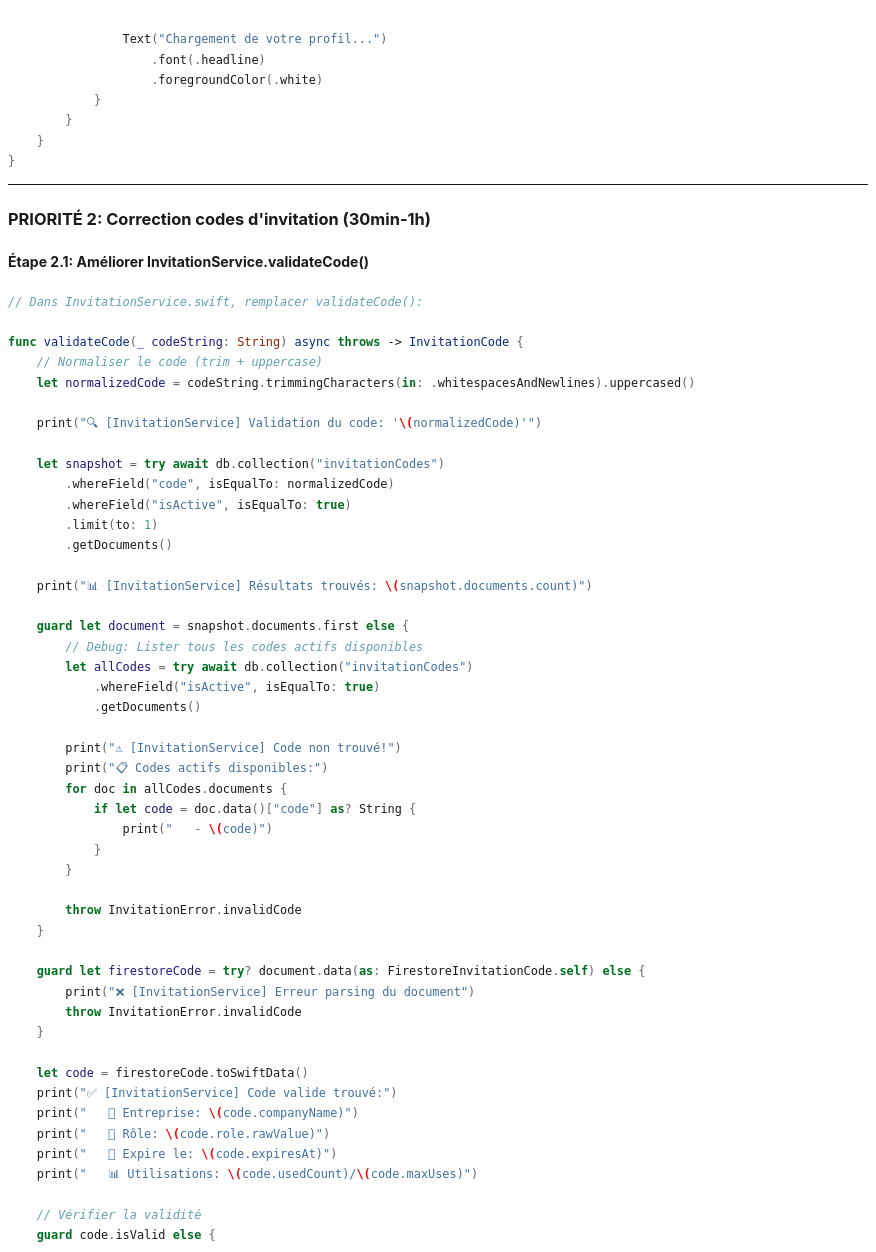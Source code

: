 ```swift
                
                Text("Chargement de votre profil...")
                    .font(.headline)
                    .foregroundColor(.white)
            }
        }
    }
}
```

---

### PRIORITÉ 2: Correction codes d'invitation (30min-1h)

#### Étape 2.1: Améliorer InvitationService.validateCode()
```swift
// Dans InvitationService.swift, remplacer validateCode():

func validateCode(_ codeString: String) async throws -> InvitationCode {
    // Normaliser le code (trim + uppercase)
    let normalizedCode = codeString.trimmingCharacters(in: .whitespacesAndNewlines).uppercased()
    
    print("🔍 [InvitationService] Validation du code: '\(normalizedCode)'")
    
    let snapshot = try await db.collection("invitationCodes")
        .whereField("code", isEqualTo: normalizedCode)
        .whereField("isActive", isEqualTo: true)
        .limit(to: 1)
        .getDocuments()
    
    print("📊 [InvitationService] Résultats trouvés: \(snapshot.documents.count)")
    
    guard let document = snapshot.documents.first else {
        // Debug: Lister tous les codes actifs disponibles
        let allCodes = try await db.collection("invitationCodes")
            .whereField("isActive", isEqualTo: true)
            .getDocuments()
        
        print("⚠️ [InvitationService] Code non trouvé!")
        print("📋 Codes actifs disponibles:")
        for doc in allCodes.documents {
            if let code = doc.data()["code"] as? String {
                print("   - \(code)")
            }
        }
        
        throw InvitationError.invalidCode
    }
    
    guard let firestoreCode = try? document.data(as: FirestoreInvitationCode.self) else {
        print("❌ [InvitationService] Erreur parsing du document")
        throw InvitationError.invalidCode
    }
    
    let code = firestoreCode.toSwiftData()
    print("✅ [InvitationService] Code valide trouvé:")
    print("   🏢 Entreprise: \(code.companyName)")
    print("   👤 Rôle: \(code.role.rawValue)")
    print("   📅 Expire le: \(code.expiresAt)")
    print("   📊 Utilisations: \(code.usedCount)/\(code.maxUses)")
    
    // Vérifier la validité
    guard code.isValid else {
```